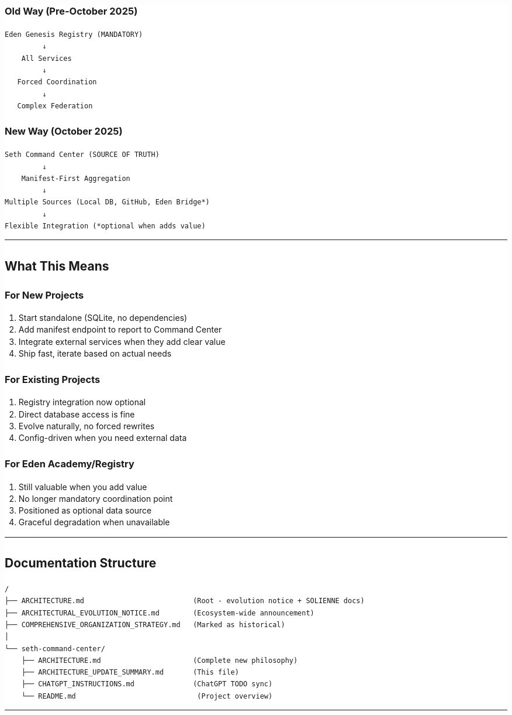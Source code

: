 ### Old Way (Pre-October 2025)
```
Eden Genesis Registry (MANDATORY)
         ↓
    All Services
         ↓
   Forced Coordination
         ↓
   Complex Federation
```

### New Way (October 2025)
```
Seth Command Center (SOURCE OF TRUTH)
         ↓
    Manifest-First Aggregation
         ↓
Multiple Sources (Local DB, GitHub, Eden Bridge*)
         ↓
Flexible Integration (*optional when adds value)
```

---

## What This Means

### For New Projects
1. Start standalone (SQLite, no dependencies)
2. Add manifest endpoint to report to Command Center
3. Integrate external services when they add clear value
4. Ship fast, iterate based on actual needs

### For Existing Projects
1. Registry integration now optional
2. Direct database access is fine
3. Evolve naturally, no forced rewrites
4. Config-driven when you need external data

### For Eden Academy/Registry
1. Still valuable when you add value
2. No longer mandatory coordination point
3. Positioned as optional data source
4. Graceful degradation when unavailable

---

## Documentation Structure

```
/
├── ARCHITECTURE.md                          (Root - evolution notice + SOLIENNE docs)
├── ARCHITECTURAL_EVOLUTION_NOTICE.md        (Ecosystem-wide announcement)
├── COMPREHENSIVE_ORGANIZATION_STRATEGY.md   (Marked as historical)
│
└── seth-command-center/
    ├── ARCHITECTURE.md                      (Complete new philosophy)
    ├── ARCHITECTURE_UPDATE_SUMMARY.md       (This file)
    ├── CHATGPT_INSTRUCTIONS.md              (ChatGPT TODO sync)
    └── README.md                             (Project overview)
```

---